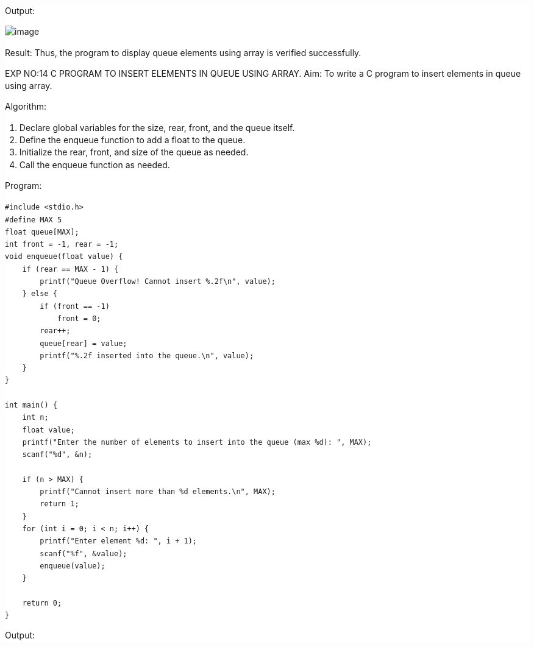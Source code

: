 ```
```
Output:

![image](https://github.com/user-attachments/assets/09bef2c5-ae53-4f73-a4a1-18b8046a4fde)



Result:
Thus, the program to display queue elements using array is verified successfully.


 
EXP NO:14 C PROGRAM TO INSERT ELEMENTS IN QUEUE USING ARRAY.
Aim:
To write a C program to insert elements in queue using array.

Algorithm:
1.	Declare global variables for the size, rear, front, and the queue itself.
2.	Define the enqueue function to add a float to the queue.
3.	Initialize the rear, front, and size of the queue as needed.
4.	Call the enqueue function as needed.

Program:
```
#include <stdio.h>
#define MAX 5 
float queue[MAX]; 
int front = -1, rear = -1; 
void enqueue(float value) {
    if (rear == MAX - 1) {
        printf("Queue Overflow! Cannot insert %.2f\n", value);
    } else {
        if (front == -1) 
            front = 0;
        rear++;
        queue[rear] = value;
        printf("%.2f inserted into the queue.\n", value);
    }
}

int main() {
    int n;
    float value;
    printf("Enter the number of elements to insert into the queue (max %d): ", MAX);
    scanf("%d", &n);

    if (n > MAX) {
        printf("Cannot insert more than %d elements.\n", MAX);
        return 1; 
    }
    for (int i = 0; i < n; i++) {
        printf("Enter element %d: ", i + 1);
        scanf("%f", &value);
        enqueue(value); 
    }

    return 0;
}
```
Output:
